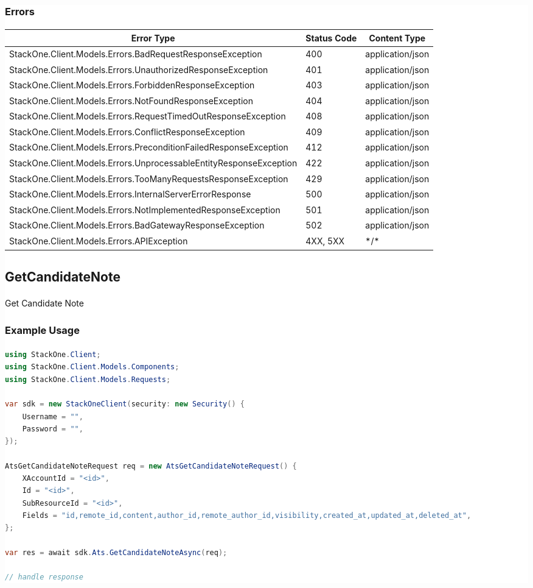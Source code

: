 ### Errors

| Error Type                                                         | Status Code                                                        | Content Type                                                       |
| ------------------------------------------------------------------ | ------------------------------------------------------------------ | ------------------------------------------------------------------ |
| StackOne.Client.Models.Errors.BadRequestResponseException          | 400                                                                | application/json                                                   |
| StackOne.Client.Models.Errors.UnauthorizedResponseException        | 401                                                                | application/json                                                   |
| StackOne.Client.Models.Errors.ForbiddenResponseException           | 403                                                                | application/json                                                   |
| StackOne.Client.Models.Errors.NotFoundResponseException            | 404                                                                | application/json                                                   |
| StackOne.Client.Models.Errors.RequestTimedOutResponseException     | 408                                                                | application/json                                                   |
| StackOne.Client.Models.Errors.ConflictResponseException            | 409                                                                | application/json                                                   |
| StackOne.Client.Models.Errors.PreconditionFailedResponseException  | 412                                                                | application/json                                                   |
| StackOne.Client.Models.Errors.UnprocessableEntityResponseException | 422                                                                | application/json                                                   |
| StackOne.Client.Models.Errors.TooManyRequestsResponseException     | 429                                                                | application/json                                                   |
| StackOne.Client.Models.Errors.InternalServerErrorResponse          | 500                                                                | application/json                                                   |
| StackOne.Client.Models.Errors.NotImplementedResponseException      | 501                                                                | application/json                                                   |
| StackOne.Client.Models.Errors.BadGatewayResponseException          | 502                                                                | application/json                                                   |
| StackOne.Client.Models.Errors.APIException                         | 4XX, 5XX                                                           | \*/\*                                                              |

## GetCandidateNote

Get Candidate Note

### Example Usage

```csharp
using StackOne.Client;
using StackOne.Client.Models.Components;
using StackOne.Client.Models.Requests;

var sdk = new StackOneClient(security: new Security() {
    Username = "",
    Password = "",
});

AtsGetCandidateNoteRequest req = new AtsGetCandidateNoteRequest() {
    XAccountId = "<id>",
    Id = "<id>",
    SubResourceId = "<id>",
    Fields = "id,remote_id,content,author_id,remote_author_id,visibility,created_at,updated_at,deleted_at",
};

var res = await sdk.Ats.GetCandidateNoteAsync(req);

// handle response
```
